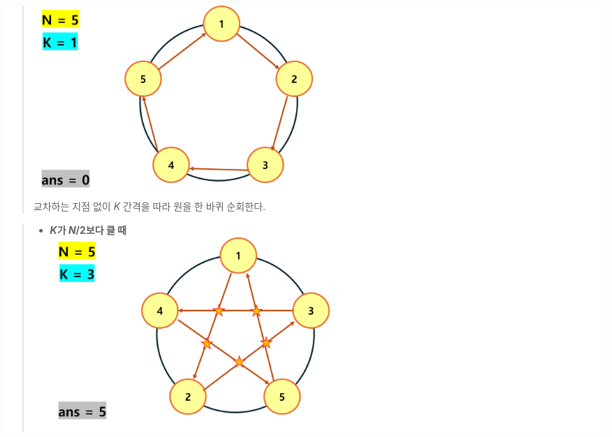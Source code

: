 > <img src='./img/31228/n5k1.png' width='400'><br>
> 교차하는 지점 없이 $K$ 간격을 따라 원을 한 바퀴 순회한다.
  
> - **$K$가 $N / 2$보다 클 때**  
> <img src='./img/31228/n5k3.png' width='400'><br>